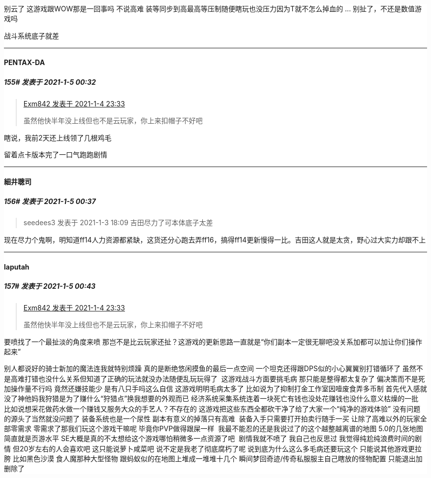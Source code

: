 别云了 这游戏跟WOW那是一回事吗 不说高难 装等同步到高最高等压制随便瞎玩也没压力因为T就不怎么掉血的 ...</blockquote>
别扯了，不还是数值游戏吗

战斗系统底子就差







*****

####  PENTAX-DA  
##### 155#       发表于 2021-1-5 00:32



<blockquote><a href="httphttps://bbs.saraba1st.com/2b/forum.php?mod=redirect&amp;goto=findpost&amp;pid=49939512&amp;ptid=1980949" target="_blank">Exm842 发表于 2021-1-4 23:33</a>

虽然他快半年没上线但也不是云玩家，你上来扣帽子不好吧</blockquote>
瞎说，我前2天还上线领了几根鸡毛

留着点卡版本完了一口气跑跑剧情







*****

####  細井聰司  
##### 156#       发表于 2021-1-5 00:37



<blockquote>seedees3 发表于 2021-1-3 18:09
吉田尽力了可本体底子太差</blockquote>
现在尽力个鬼啊，明知道ff14人力资源都紧缺，这货还分心跑去弄ff16，搞得ff14更新慢得一比。吉田这人就是太贪，野心过大实力却跟不上







*****

####  laputah  
##### 157#       发表于 2021-1-5 00:43



<blockquote><a href="httphttps://bbs.saraba1st.com/2b/forum.php?mod=redirect&amp;goto=findpost&amp;pid=49939512&amp;ptid=1980949" target="_blank">Exm842 发表于 2021-1-4 23:33</a>

虽然他快半年没上线但也不是云玩家，你上来扣帽子不好吧</blockquote>
要喷找了一个最扯淡的角度来喷 那岂不是比云玩家还扯？这游戏的更新思路一直就是“你们副本一定很无聊吧没关系加都可以加让你们操作起来”

 别人都说好的骑士新加的魔法连我就特别烦躁 真的是断绝悠闲摸鱼的最后一点空间 一个坦克还得跟DPS似的小心翼翼别打错循环了 虽然不是高难打错也没什么关系但知道了正确的玩法就没办法随便乱玩玩得了  这游戏战斗方面要挑毛病 那只能是整得都太复杂了 偏决策而不是死加操作量不行吗 竟然还嫌技能少 是有八只手吗这么自信 这游戏明明毛病太多了 比如说为了抑制打金工作室因噎废食弄多币制 首先代入感就没了神他妈我狩猎是为了赚什么“狩猎点”换我想要的外观而已 经济系统采集系统连着一块死亡有钱也没处花赚钱也没什么意义枯燥的一批 比如说想采花做药水做一个赚钱又服务大众的手艺人？不存在的 这游戏把这些东西全都砍干净了给了大家一个“纯净的游戏体验” 没有问题的源头了当然就没问题了 装备系统也是一个尿性 副本有意义的掉落只有高难  装备入手只需要打开拍卖行随手一买 让除了高难以外的玩家全部零需求 零需求了那我们玩这个游戏干嘛呢 毕竟你PVP做得跟屎一样  我最不能忍的还是我说过了的这个越整越离谱的地图 5.0的几张地图简直就是页游水平 SE大概是真的不太想给这个游戏哪怕稍微多一点资源了吧  剧情我就不喷了 我自己也反思过 我觉得纯尬纯浪费时间的剧情 但20岁左右的人会喜欢吧 这只能说萝卜咸菜吧 说不定是我老了彻底腐朽了呢 说到底为什么这么多毛病还要玩这个 只能说其他游戏更拉胯 比如黑色沙漠 食人魔那种大型怪物 跟蚂蚁似的在地图上堆成一堆堆十几个 瞬间梦回奇迹/传奇私服服主自己瞎放的怪物配置 只能退出加删除了 
